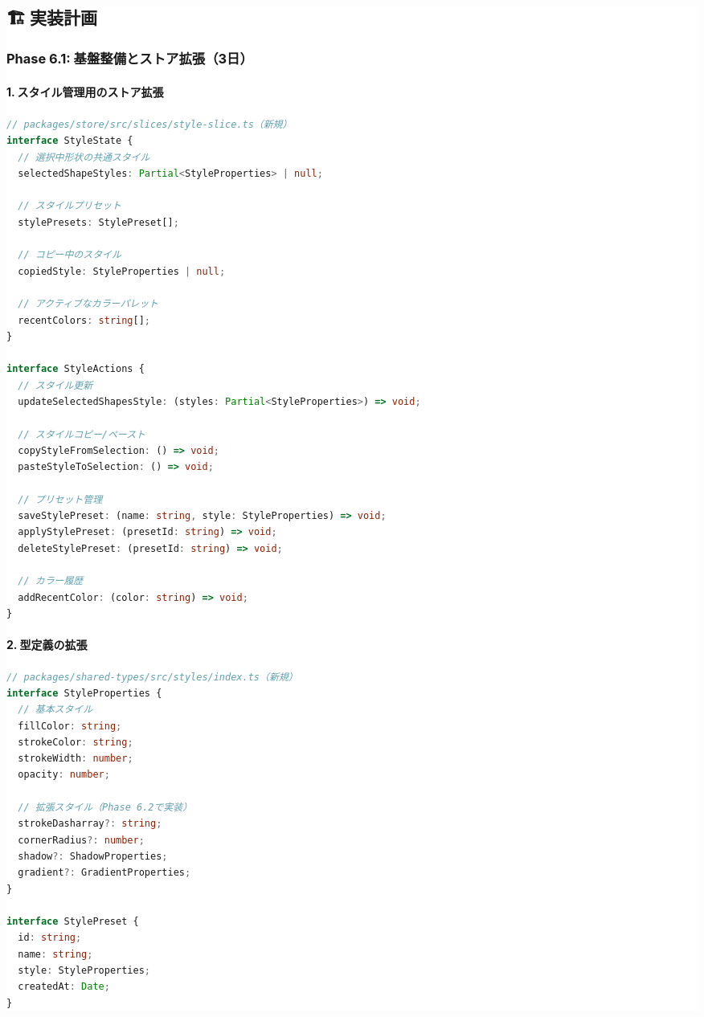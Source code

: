 ## 🏗️ 実装計画

### Phase 6.1: 基盤整備とストア拡張（3日）

#### 1. スタイル管理用のストア拡張

```typescript
// packages/store/src/slices/style-slice.ts（新規）
interface StyleState {
  // 選択中形状の共通スタイル
  selectedShapeStyles: Partial<StyleProperties> | null;
  
  // スタイルプリセット
  stylePresets: StylePreset[];
  
  // コピー中のスタイル
  copiedStyle: StyleProperties | null;
  
  // アクティブなカラーパレット
  recentColors: string[];
}

interface StyleActions {
  // スタイル更新
  updateSelectedShapesStyle: (styles: Partial<StyleProperties>) => void;
  
  // スタイルコピー/ペースト
  copyStyleFromSelection: () => void;
  pasteStyleToSelection: () => void;
  
  // プリセット管理
  saveStylePreset: (name: string, style: StyleProperties) => void;
  applyStylePreset: (presetId: string) => void;
  deleteStylePreset: (presetId: string) => void;
  
  // カラー履歴
  addRecentColor: (color: string) => void;
}
```

#### 2. 型定義の拡張

```typescript
// packages/shared-types/src/styles/index.ts（新規）
interface StyleProperties {
  // 基本スタイル
  fillColor: string;
  strokeColor: string;
  strokeWidth: number;
  opacity: number;
  
  // 拡張スタイル（Phase 6.2で実装）
  strokeDasharray?: string;
  cornerRadius?: number;
  shadow?: ShadowProperties;
  gradient?: GradientProperties;
}

interface StylePreset {
  id: string;
  name: string;
  style: StyleProperties;
  createdAt: Date;
}
```